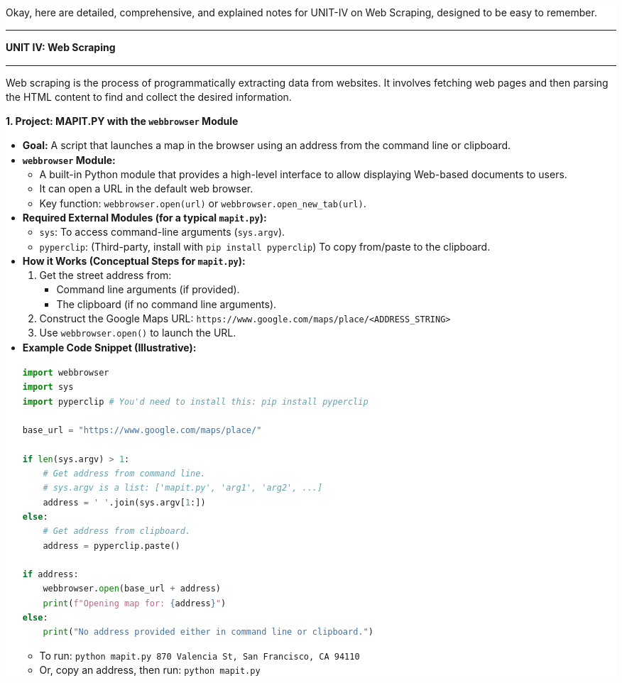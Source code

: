Okay, here are detailed, comprehensive, and explained notes for UNIT-IV on Web Scraping, designed to be easy to remember.

---

**UNIT IV: Web Scraping**

---

Web scraping is the process of programmatically extracting data from websites. It involves fetching web pages and then parsing the HTML content to find and collect the desired information.

**1. Project: MAPIT.PY with the `webbrowser` Module**

*   **Goal:** A script that launches a map in the browser using an address from the command line or clipboard.
*   **`webbrowser` Module:**
    *   A built-in Python module that provides a high-level interface to allow displaying Web-based documents to users.
    *   It can open a URL in the default web browser.
    *   Key function: `webbrowser.open(url)` or `webbrowser.open_new_tab(url)`.
*   **Required External Modules (for a typical `mapit.py`):**
    *   `sys`: To access command-line arguments (`sys.argv`).
    *   `pyperclip`: (Third-party, install with `pip install pyperclip`) To copy from/paste to the clipboard.
*   **How it Works (Conceptual Steps for `mapit.py`):**
    1.  Get the street address from:
        *   Command line arguments (if provided).
        *   The clipboard (if no command line arguments).
    2.  Construct the Google Maps URL: `https://www.google.com/maps/place/<ADDRESS_STRING>`
    3.  Use `webbrowser.open()` to launch the URL.
*   **Example Code Snippet (Illustrative):**
    ```python
    import webbrowser
    import sys
    import pyperclip # You'd need to install this: pip install pyperclip

    base_url = "https://www.google.com/maps/place/"

    if len(sys.argv) > 1:
        # Get address from command line.
        # sys.argv is a list: ['mapit.py', 'arg1', 'arg2', ...]
        address = ' '.join(sys.argv[1:])
    else:
        # Get address from clipboard.
        address = pyperclip.paste()

    if address:
        webbrowser.open(base_url + address)
        print(f"Opening map for: {address}")
    else:
        print("No address provided either in command line or clipboard.")
    ```
    *   To run: `python mapit.py 870 Valencia St, San Francisco, CA 94110`
    *   Or, copy an address, then run: `python mapit.py`
